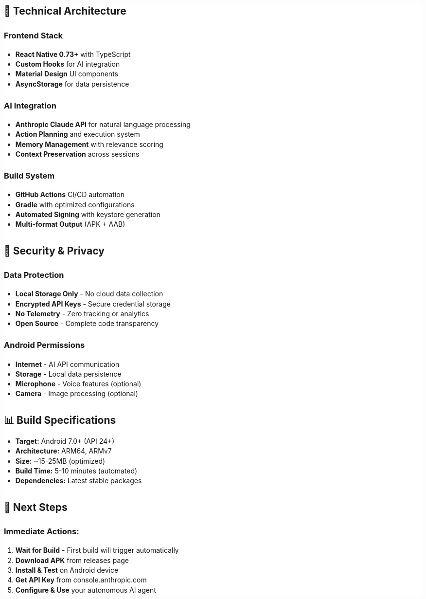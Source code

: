 ## 🔧 **Technical Architecture**

### **Frontend Stack**
- **React Native 0.73+** with TypeScript
- **Custom Hooks** for AI integration
- **Material Design** UI components
- **AsyncStorage** for data persistence

### **AI Integration**
- **Anthropic Claude API** for natural language processing
- **Action Planning** and execution system
- **Memory Management** with relevance scoring
- **Context Preservation** across sessions

### **Build System**
- **GitHub Actions** CI/CD automation
- **Gradle** with optimized configurations
- **Automated Signing** with keystore generation
- **Multi-format Output** (APK + AAB)

## 🔐 **Security & Privacy**

### **Data Protection**
- **Local Storage Only** - No cloud data collection
- **Encrypted API Keys** - Secure credential storage
- **No Telemetry** - Zero tracking or analytics
- **Open Source** - Complete code transparency

### **Android Permissions**
- **Internet** - AI API communication
- **Storage** - Local data persistence
- **Microphone** - Voice features (optional)
- **Camera** - Image processing (optional)

## 📊 **Build Specifications**

- **Target:** Android 7.0+ (API 24+)
- **Architecture:** ARM64, ARMv7
- **Size:** ~15-25MB (optimized)
- **Build Time:** 5-10 minutes (automated)
- **Dependencies:** Latest stable packages

## 🎯 **Next Steps**

### **Immediate Actions:**
1. **Wait for Build** - First build will trigger automatically
2. **Download APK** from releases page
3. **Install & Test** on Android device
4. **Get API Key** from console.anthropic.com
5. **Configure & Use** your autonomous AI agent
